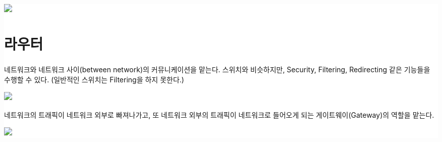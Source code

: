 <div class="img-wrapper">
  <img src="{{ "/images/development/kubernetes/network-devices-4.png" | relative_url }}" width="100%">
</div>

# 라우터

네트워크와 네트워크 사이(between network)의 커뮤니케이션을 맡는다. 스위치와 비슷하지만, Security, Filtering, Redirecting 같은 기능들을 수행할 수 있다. (일반적인 스위치는 Filtering을 하지 못한다.)

<div class="img-wrapper">
  <img src="{{ "/images/development/kubernetes/network-devices-5.png" | relative_url }}" width="100%">
</div>

네트워크의 트래픽이 네트워크 외부로 빠져나가고, 또 네트워크 외부의 트래픽이 네트워크로 들어오게 되는 게이트웨이(Gateway)의 역할을 맡는다.

<div class="img-wrapper">
  <img src="{{ "/images/development/kubernetes/network-devices-6.png" | relative_url }}" width="100%">
</div>
